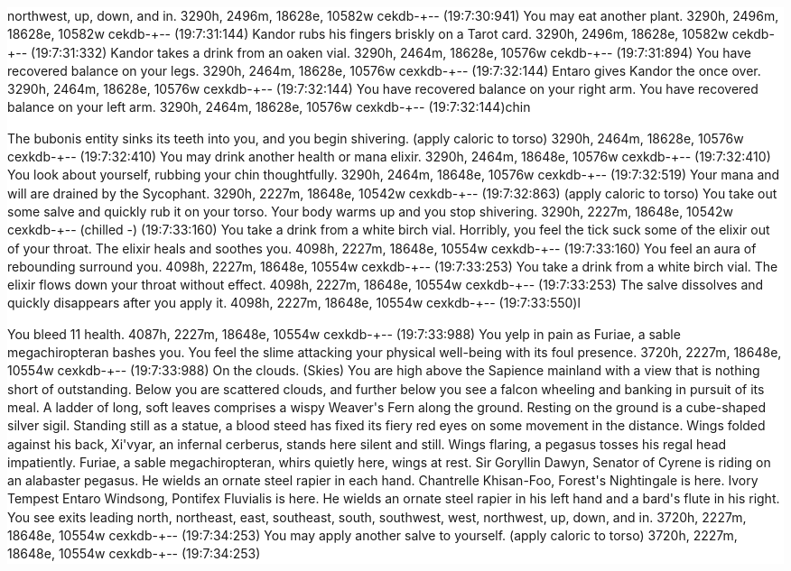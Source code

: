 northwest, up, down, and in.
3290h, 2496m, 18628e, 10582w cekdb-+--  (19:7:30:941)
You may eat another plant.
3290h, 2496m, 18628e, 10582w cekdb-+--  (19:7:31:144)
Kandor rubs his fingers briskly on a Tarot card.
3290h, 2496m, 18628e, 10582w cekdb-+--  (19:7:31:332)
Kandor takes a drink from an oaken vial.
3290h, 2464m, 18628e, 10576w cekdb-+--  (19:7:31:894)
You have recovered balance on your legs.
3290h, 2464m, 18628e, 10576w cexkdb-+--  (19:7:32:144)
Entaro gives Kandor the once over.
3290h, 2464m, 18628e, 10576w cexkdb-+--  (19:7:32:144)
You have recovered balance on your right arm.
You have recovered balance on your left arm.
3290h, 2464m, 18628e, 10576w cexkdb-+--  (19:7:32:144)chin

The bubonis entity sinks its teeth into you, and you begin shivering. (apply caloric to torso)
3290h, 2464m, 18628e, 10576w cexkdb-+--  (19:7:32:410)
You may drink another health or mana elixir.
3290h, 2464m, 18648e, 10576w cexkdb-+--  (19:7:32:410)
You look about yourself, rubbing your chin thoughtfully.
3290h, 2464m, 18648e, 10576w cexkdb-+--  (19:7:32:519)
Your mana and will are drained by the Sycophant.
3290h, 2227m, 18648e, 10542w cexkdb-+--  (19:7:32:863)
 (apply caloric to torso)
You take out some salve and quickly rub it on your torso.
Your body warms up and you stop shivering.
3290h, 2227m, 18648e, 10542w cexkdb-+-- (chilled -)  (19:7:33:160)
You take a drink from a white birch vial.
Horribly, you feel the tick suck some of the elixir out of your throat.
The elixir heals and soothes you.
4098h, 2227m, 18648e, 10554w cexkdb-+--  (19:7:33:160)
You feel an aura of rebounding surround you.
4098h, 2227m, 18648e, 10554w cexkdb-+--  (19:7:33:253)
You take a drink from a white birch vial.
The elixir flows down your throat without effect.
4098h, 2227m, 18648e, 10554w cexkdb-+--  (19:7:33:253)
The salve dissolves and quickly disappears after you apply it.
4098h, 2227m, 18648e, 10554w cexkdb-+--  (19:7:33:550)l

You bleed 11 health.
4087h, 2227m, 18648e, 10554w cexkdb-+--  (19:7:33:988)
You yelp in pain as Furiae, a sable megachiropteran bashes you.
You feel the slime attacking your physical well-being with its foul presence.
3720h, 2227m, 18648e, 10554w cexkdb-+--  (19:7:33:988)
On the clouds. (Skies)
You are high above the Sapience mainland with a view that is nothing short of 
outstanding. Below you are scattered clouds, and further below you see a falcon 
wheeling and banking in pursuit of its meal. A ladder of long, soft leaves 
comprises a wispy Weaver's Fern along the ground. Resting on the ground is a 
cube-shaped silver sigil. Standing still as a statue, a blood steed has fixed 
its fiery red eyes on some movement in the distance. Wings folded against his 
back, Xi'vyar, an infernal cerberus, stands here silent and still. Wings 
flaring, a pegasus tosses his regal head impatiently. Furiae, a sable 
megachiropteran, whirs quietly here, wings at rest. Sir Goryllin Dawyn, Senator 
of Cyrene is riding on an alabaster pegasus. He wields an ornate steel rapier in
each hand. Chantrelle Khisan-Foo, Forest's Nightingale is here. Ivory Tempest 
Entaro Windsong, Pontifex Fluvialis is here. He wields an ornate steel rapier in
his left hand and a bard's flute in his right.
You see exits leading north, northeast, east, southeast, south, southwest, west,
northwest, up, down, and in.
3720h, 2227m, 18648e, 10554w cexkdb-+--  (19:7:34:253)
You may apply another salve to yourself. (apply caloric to torso)
3720h, 2227m, 18648e, 10554w cexkdb-+--  (19:7:34:253)